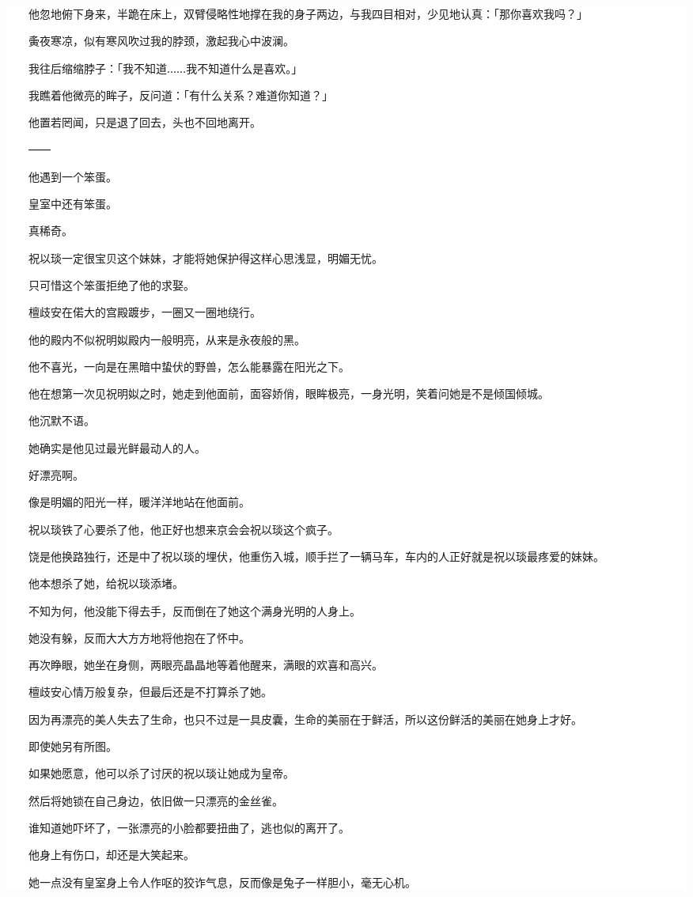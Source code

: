 &emsp;&emsp;他忽地俯下身来，半跪在床上，双臂侵略性地撑在我的身子两边，与我四目相对，少见地认真：「那你喜欢我吗？」  
  
&emsp;&emsp;夤夜寒凉，似有寒风吹过我的脖颈，激起我心中波澜。  
  
&emsp;&emsp;我往后缩缩脖子：「我不知道……我不知道什么是喜欢。」  
  
&emsp;&emsp;我瞧着他微亮的眸子，反问道：「有什么关系？难道你知道？」  
  
&emsp;&emsp;他置若罔闻，只是退了回去，头也不回地离开。  
  
&emsp;&emsp;——  
  
&emsp;&emsp;他遇到一个笨蛋。  
  
&emsp;&emsp;皇室中还有笨蛋。  
  
&emsp;&emsp;真稀奇。  
  
&emsp;&emsp;祝以琰一定很宝贝这个妹妹，才能将她保护得这样心思浅显，明媚无忧。  
  
&emsp;&emsp;只可惜这个笨蛋拒绝了他的求娶。  
  
&emsp;&emsp;檀歧安在偌大的宫殿踱步，一圈又一圈地绕行。  
  
&emsp;&emsp;他的殿内不似祝明姒殿内一般明亮，从来是永夜般的黑。  
  
&emsp;&emsp;他不喜光，一向是在黑暗中蛰伏的野兽，怎么能暴露在阳光之下。  
  
&emsp;&emsp;他在想第一次见祝明姒之时，她走到他面前，面容娇俏，眼眸极亮，一身光明，笑着问她是不是倾国倾城。  
  
&emsp;&emsp;他沉默不语。  
  
&emsp;&emsp;她确实是他见过最光鲜最动人的人。  
  
&emsp;&emsp;好漂亮啊。  
  
&emsp;&emsp;像是明媚的阳光一样，暖洋洋地站在他面前。  
  
&emsp;&emsp;祝以琰铁了心要杀了他，他正好也想来京会会祝以琰这个疯子。  
  
&emsp;&emsp;饶是他换路独行，还是中了祝以琰的埋伏，他重伤入城，顺手拦了一辆马车，车内的人正好就是祝以琰最疼爱的妹妹。  
  
&emsp;&emsp;他本想杀了她，给祝以琰添堵。  
  
&emsp;&emsp;不知为何，他没能下得去手，反而倒在了她这个满身光明的人身上。  
  
&emsp;&emsp;她没有躲，反而大大方方地将他抱在了怀中。  
  
&emsp;&emsp;再次睁眼，她坐在身侧，两眼亮晶晶地等着他醒来，满眼的欢喜和高兴。  
  
&emsp;&emsp;檀歧安心情万般复杂，但最后还是不打算杀了她。  
  
&emsp;&emsp;因为再漂亮的美人失去了生命，也只不过是一具皮囊，生命的美丽在于鲜活，所以这份鲜活的美丽在她身上才好。  
  
&emsp;&emsp;即使她另有所图。  
  
&emsp;&emsp;如果她愿意，他可以杀了讨厌的祝以琰让她成为皇帝。  
  
&emsp;&emsp;然后将她锁在自己身边，依旧做一只漂亮的金丝雀。  
  
&emsp;&emsp;谁知道她吓坏了，一张漂亮的小脸都要扭曲了，逃也似的离开了。  
  
&emsp;&emsp;他身上有伤口，却还是大笑起来。  
  
&emsp;&emsp;她一点没有皇室身上令人作呕的狡诈气息，反而像是兔子一样胆小，毫无心机。  
  